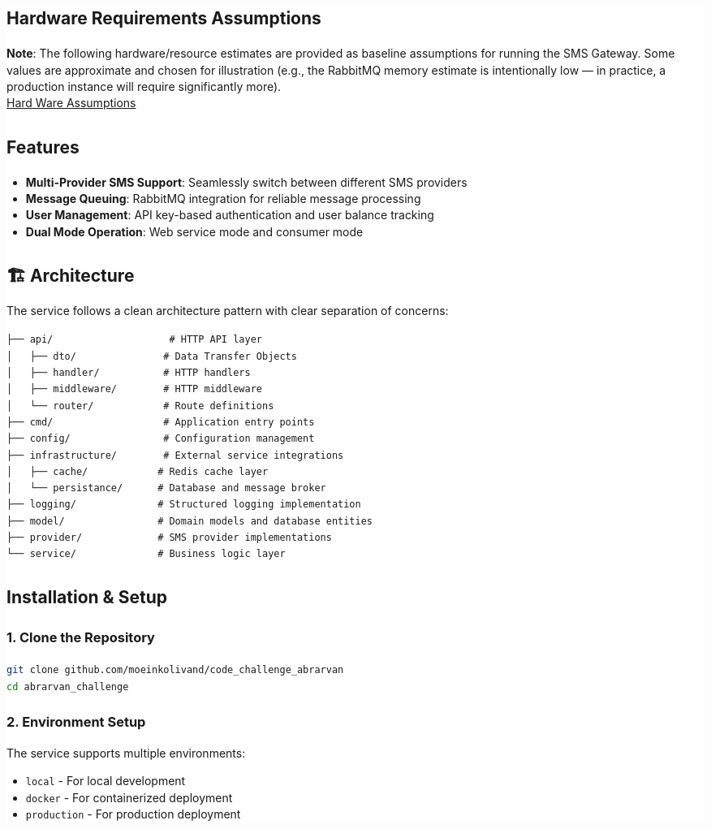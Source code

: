 ## Hardware Requirements Assumptions
**Note**: 
The following hardware/resource estimates are provided as baseline assumptions for running the SMS Gateway.
Some values are approximate and chosen for illustration (e.g., the RabbitMQ memory estimate is intentionally low — in practice, a production instance will require significantly more). \
[Hard Ware Assumptions](infrastruce_requirement_assumptions.md)   

## Features

- **Multi-Provider SMS Support**: Seamlessly switch between different SMS providers
- **Message Queuing**: RabbitMQ integration for reliable message processing
- **User Management**: API key-based authentication and user balance tracking
- **Dual Mode Operation**: Web service mode and consumer mode

## 🏗️ Architecture

The service follows a clean architecture pattern with clear separation of concerns:

```
├── api/                    # HTTP API layer
│   ├── dto/               # Data Transfer Objects
│   ├── handler/           # HTTP handlers
│   ├── middleware/        # HTTP middleware
│   └── router/            # Route definitions
├── cmd/                   # Application entry points
├── config/                # Configuration management
├── infrastructure/        # External service integrations
│   ├── cache/            # Redis cache layer
│   └── persistance/      # Database and message broker
├── logging/              # Structured logging implementation
├── model/                # Domain models and database entities
├── provider/             # SMS provider implementations
└── service/              # Business logic layer
```



## Installation & Setup

### 1. Clone the Repository

```bash
git clone github.com/moeinkolivand/code_challenge_abrarvan
cd abrarvan_challenge
```

### 2. Environment Setup

The service supports multiple environments:
- `local` - For local development
- `docker` - For containerized deployment
- `production` - For production deployment
